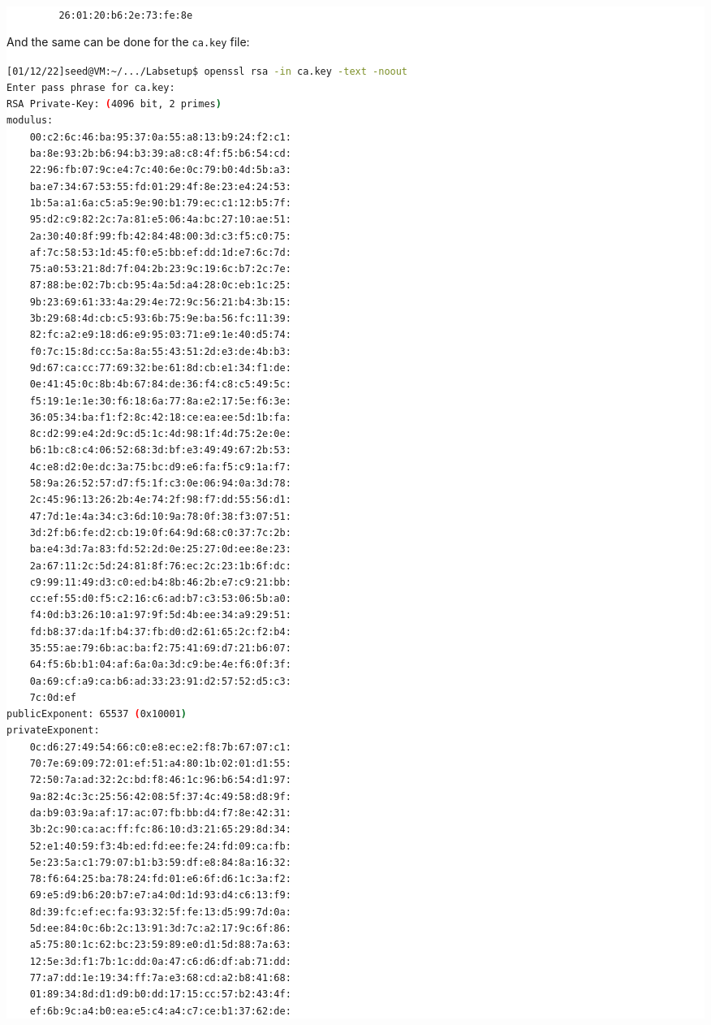 ```bash
         26:01:20:b6:2e:73:fe:8e
```

And the same can be done for the `ca.key` file:

```bash
[01/12/22]seed@VM:~/.../Labsetup$ openssl rsa -in ca.key -text -noout
Enter pass phrase for ca.key:
RSA Private-Key: (4096 bit, 2 primes)
modulus:
    00:c2:6c:46:ba:95:37:0a:55:a8:13:b9:24:f2:c1:
    ba:8e:93:2b:b6:94:b3:39:a8:c8:4f:f5:b6:54:cd:
    22:96:fb:07:9c:e4:7c:40:6e:0c:79:b0:4d:5b:a3:
    ba:e7:34:67:53:55:fd:01:29:4f:8e:23:e4:24:53:
    1b:5a:a1:6a:c5:a5:9e:90:b1:79:ec:c1:12:b5:7f:
    95:d2:c9:82:2c:7a:81:e5:06:4a:bc:27:10:ae:51:
    2a:30:40:8f:99:fb:42:84:48:00:3d:c3:f5:c0:75:
    af:7c:58:53:1d:45:f0:e5:bb:ef:dd:1d:e7:6c:7d:
    75:a0:53:21:8d:7f:04:2b:23:9c:19:6c:b7:2c:7e:
    87:88:be:02:7b:cb:95:4a:5d:a4:28:0c:eb:1c:25:
    9b:23:69:61:33:4a:29:4e:72:9c:56:21:b4:3b:15:
    3b:29:68:4d:cb:c5:93:6b:75:9e:ba:56:fc:11:39:
    82:fc:a2:e9:18:d6:e9:95:03:71:e9:1e:40:d5:74:
    f0:7c:15:8d:cc:5a:8a:55:43:51:2d:e3:de:4b:b3:
    9d:67:ca:cc:77:69:32:be:61:8d:cb:e1:34:f1:de:
    0e:41:45:0c:8b:4b:67:84:de:36:f4:c8:c5:49:5c:
    f5:19:1e:1e:30:f6:18:6a:77:8a:e2:17:5e:f6:3e:
    36:05:34:ba:f1:f2:8c:42:18:ce:ea:ee:5d:1b:fa:
    8c:d2:99:e4:2d:9c:d5:1c:4d:98:1f:4d:75:2e:0e:
    b6:1b:c8:c4:06:52:68:3d:bf:e3:49:49:67:2b:53:
    4c:e8:d2:0e:dc:3a:75:bc:d9:e6:fa:f5:c9:1a:f7:
    58:9a:26:52:57:d7:f5:1f:c3:0e:06:94:0a:3d:78:
    2c:45:96:13:26:2b:4e:74:2f:98:f7:dd:55:56:d1:
    47:7d:1e:4a:34:c3:6d:10:9a:78:0f:38:f3:07:51:
    3d:2f:b6:fe:d2:cb:19:0f:64:9d:68:c0:37:7c:2b:
    ba:e4:3d:7a:83:fd:52:2d:0e:25:27:0d:ee:8e:23:
    2a:67:11:2c:5d:24:81:8f:76:ec:2c:23:1b:6f:dc:
    c9:99:11:49:d3:c0:ed:b4:8b:46:2b:e7:c9:21:bb:
    cc:ef:55:d0:f5:c2:16:c6:ad:b7:c3:53:06:5b:a0:
    f4:0d:b3:26:10:a1:97:9f:5d:4b:ee:34:a9:29:51:
    fd:b8:37:da:1f:b4:37:fb:d0:d2:61:65:2c:f2:b4:
    35:55:ae:79:6b:ac:ba:f2:75:41:69:d7:21:b6:07:
    64:f5:6b:b1:04:af:6a:0a:3d:c9:be:4e:f6:0f:3f:
    0a:69:cf:a9:ca:b6:ad:33:23:91:d2:57:52:d5:c3:
    7c:0d:ef
publicExponent: 65537 (0x10001)
privateExponent:
    0c:d6:27:49:54:66:c0:e8:ec:e2:f8:7b:67:07:c1:
    70:7e:69:09:72:01:ef:51:a4:80:1b:02:01:d1:55:
    72:50:7a:ad:32:2c:bd:f8:46:1c:96:b6:54:d1:97:
    9a:82:4c:3c:25:56:42:08:5f:37:4c:49:58:d8:9f:
    da:b9:03:9a:af:17:ac:07:fb:bb:d4:f7:8e:42:31:
    3b:2c:90:ca:ac:ff:fc:86:10:d3:21:65:29:8d:34:
    52:e1:40:59:f3:4b:ed:fd:ee:fe:24:fd:09:ca:fb:
    5e:23:5a:c1:79:07:b1:b3:59:df:e8:84:8a:16:32:
    78:f6:64:25:ba:78:24:fd:01:e6:6f:d6:1c:3a:f2:
    69:e5:d9:b6:20:b7:e7:a4:0d:1d:93:d4:c6:13:f9:
    8d:39:fc:ef:ec:fa:93:32:5f:fe:13:d5:99:7d:0a:
    5d:ee:84:0c:6b:2c:13:91:3d:7c:a2:17:9c:6f:86:
    a5:75:80:1c:62:bc:23:59:89:e0:d1:5d:88:7a:63:
    12:5e:3d:f1:7b:1c:dd:0a:47:c6:d6:df:ab:71:dd:
    77:a7:dd:1e:19:34:ff:7a:e3:68:cd:a2:b8:41:68:
    01:89:34:8d:d1:d9:b0:dd:17:15:cc:57:b2:43:4f:
    ef:6b:9c:a4:b0:ea:e5:c4:a4:c7:ce:b1:37:62:de:
```